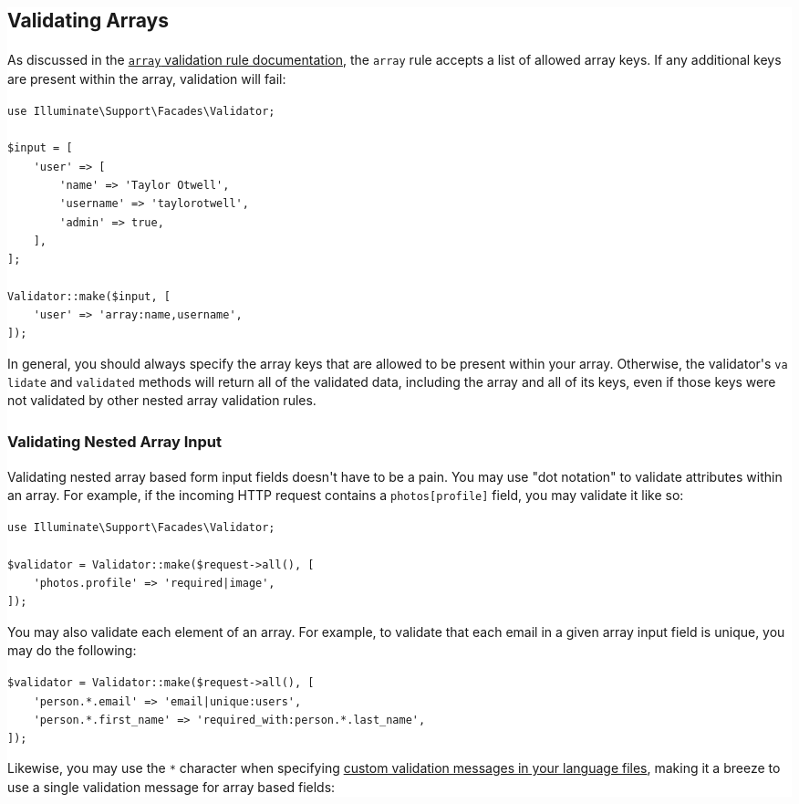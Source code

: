 <a name="validating-arrays"></a>

## Validating Arrays

As discussed in the [`array` validation rule documentation](#rule-array),
the `array` rule accepts a list of allowed array keys. If any additional keys
are present within the array, validation will fail:

    use Illuminate\Support\Facades\Validator;

    $input = [
        'user' => [
            'name' => 'Taylor Otwell',
            'username' => 'taylorotwell',
            'admin' => true,
        ],
    ];

    Validator::make($input, [
        'user' => 'array:name,username',
    ]);

In general, you should always specify the array keys that are allowed to be
present within your array. Otherwise, the validator's `validate` and `validated`
methods will return all of the validated data, including the array and all of
its keys, even if those keys were not validated by other nested array validation
rules.

<a name="validating-nested-array-input"></a>

### Validating Nested Array Input

Validating nested array based form input fields doesn't have to be a pain. You
may use "dot notation" to validate attributes within an array. For example, if
the incoming HTTP request contains a `photos[profile]` field, you may validate
it like so:

    use Illuminate\Support\Facades\Validator;

    $validator = Validator::make($request->all(), [
        'photos.profile' => 'required|image',
    ]);

You may also validate each element of an array. For example, to validate that
each email in a given array input field is unique, you may do the following:

    $validator = Validator::make($request->all(), [
        'person.*.email' => 'email|unique:users',
        'person.*.first_name' => 'required_with:person.*.last_name',
    ]);

Likewise, you may use the `*` character when
specifying [custom validation messages in your language files](#custom-messages-for-specific-attributes),
making it a breeze to use a single validation message for array based fields:
